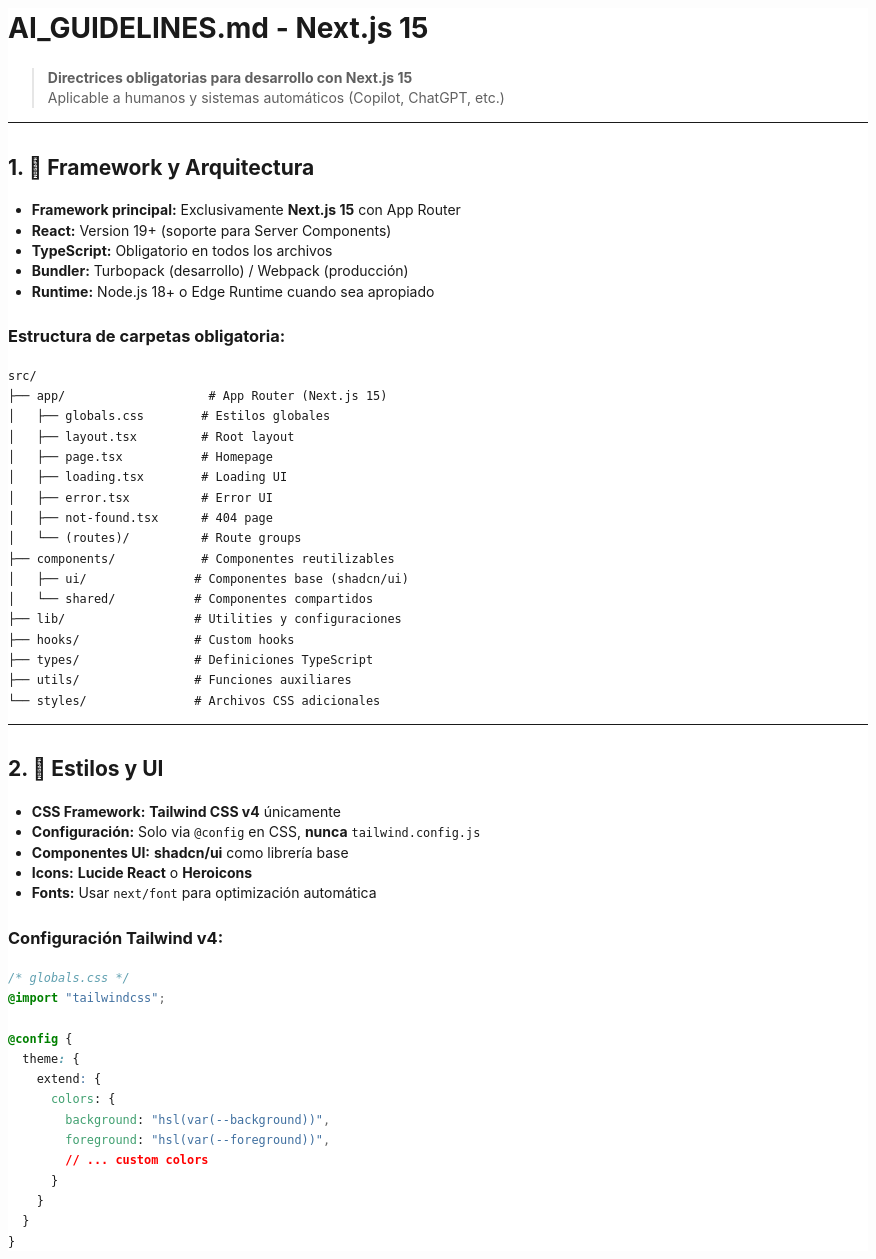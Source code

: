 # AI_GUIDELINES.md - Next.js 15

> **Directrices obligatorias para desarrollo con Next.js 15**  
> Aplicable a humanos y sistemas automáticos (Copilot, ChatGPT, etc.)

---

## 1. 🚀 Framework y Arquitectura

- **Framework principal:** Exclusivamente **Next.js 15** con App Router
- **React:** Version 19+ (soporte para Server Components)
- **TypeScript:** Obligatorio en todos los archivos
- **Bundler:** Turbopack (desarrollo) / Webpack (producción)
- **Runtime:** Node.js 18+ o Edge Runtime cuando sea apropiado

### Estructura de carpetas obligatoria:
```
src/
├── app/                    # App Router (Next.js 15)
│   ├── globals.css        # Estilos globales
│   ├── layout.tsx         # Root layout
│   ├── page.tsx           # Homepage
│   ├── loading.tsx        # Loading UI
│   ├── error.tsx          # Error UI
│   ├── not-found.tsx      # 404 page
│   └── (routes)/          # Route groups
├── components/            # Componentes reutilizables
│   ├── ui/               # Componentes base (shadcn/ui)
│   └── shared/           # Componentes compartidos
├── lib/                  # Utilities y configuraciones
├── hooks/                # Custom hooks
├── types/                # Definiciones TypeScript
├── utils/                # Funciones auxiliares
└── styles/               # Archivos CSS adicionales
```

---

## 2. 🎨 Estilos y UI

- **CSS Framework:** **Tailwind CSS v4** únicamente
- **Configuración:** Solo via `@config` en CSS, **nunca** `tailwind.config.js`
- **Componentes UI:** **shadcn/ui** como librería base
- **Icons:** **Lucide React** o **Heroicons**
- **Fonts:** Usar `next/font` para optimización automática

### Configuración Tailwind v4:
```css
/* globals.css */
@import "tailwindcss";

@config {
  theme: {
    extend: {
      colors: {
        background: "hsl(var(--background))",
        foreground: "hsl(var(--foreground))",
        // ... custom colors
      }
    }
  }
}
```